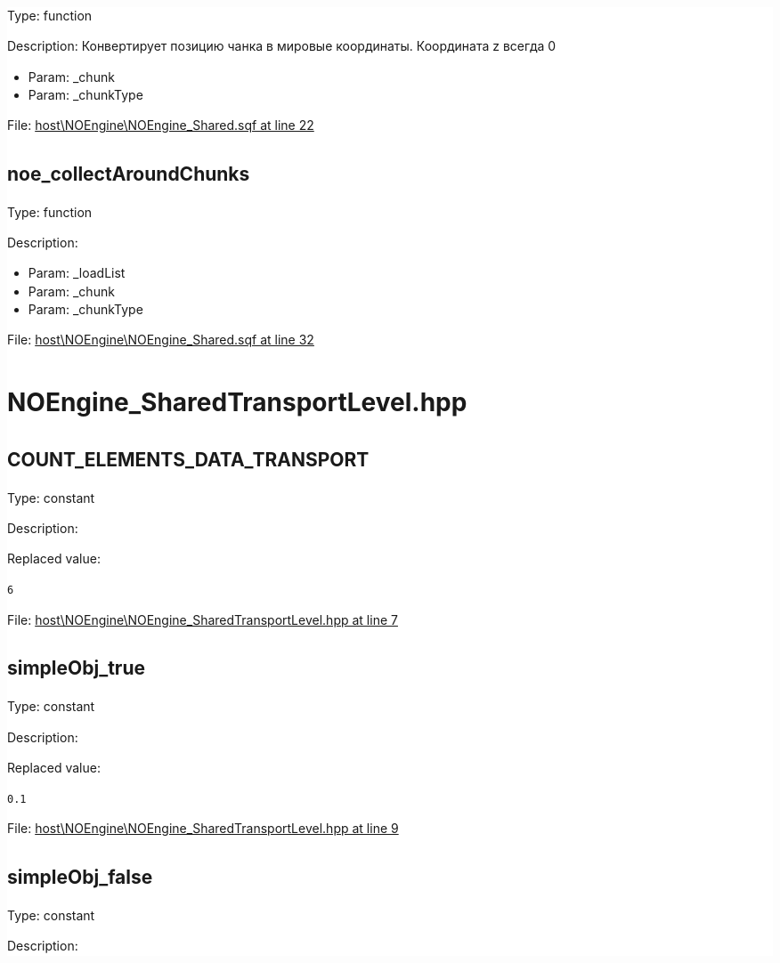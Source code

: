 Type: function

Description: Конвертирует позицию чанка в мировые координаты. Координата z всегда 0
- Param: _chunk
- Param: _chunkType

File: [host\NOEngine\NOEngine_Shared.sqf at line 22](../../../Src/host/NOEngine/NOEngine_Shared.sqf#L22)
## noe_collectAroundChunks

Type: function

Description: 
- Param: _loadList
- Param: _chunk
- Param: _chunkType

File: [host\NOEngine\NOEngine_Shared.sqf at line 32](../../../Src/host/NOEngine/NOEngine_Shared.sqf#L32)
# NOEngine_SharedTransportLevel.hpp

## __COUNT_ELEMENTS_DATA_TRANSPORT__

Type: constant

Description: 


Replaced value:
```sqf
6
```
File: [host\NOEngine\NOEngine_SharedTransportLevel.hpp at line 7](../../../Src/host/NOEngine/NOEngine_SharedTransportLevel.hpp#L7)
## simpleObj_true

Type: constant

Description: 


Replaced value:
```sqf
0.1
```
File: [host\NOEngine\NOEngine_SharedTransportLevel.hpp at line 9](../../../Src/host/NOEngine/NOEngine_SharedTransportLevel.hpp#L9)
## simpleObj_false

Type: constant

Description: 

